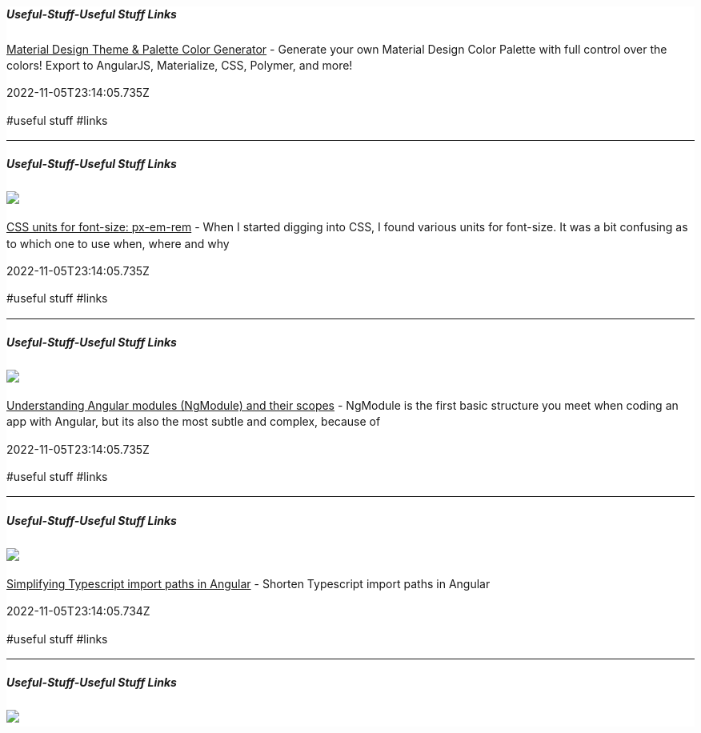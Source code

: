 
##### Useful-Stuff-Useful Stuff Links

[Material Design Theme & Palette Color Generator](http://mcg.mbitson.com) - Generate your own Material Design Color Palette with full control over the colors! Export to AngularJS, Materialize, CSS, Polymer, and more!

2022-11-05T23:14:05.735Z

#useful stuff #links

---

##### Useful-Stuff-Useful Stuff Links

![](https://miro.medium.com/v2/resize:fit:1200/0*lDOpgfjjaFLH00V3.)

[CSS units for font-size: px-em-rem](https://medium.com/code-better/css-units-for-font-size-px-em-rem-79f7e592bb97) - When I started digging into CSS, I found various units for font-size. It was a bit confusing as to which one to use when, where and why

2022-11-05T23:14:05.735Z

#useful stuff #links

---

##### Useful-Stuff-Useful Stuff Links

![](https://miro.medium.com/v2/resize:fit:640/1*CvCQni5XYJDzHuxZeg_OqQ.png)

[Understanding Angular modules (NgModule) and their scopes](https://medium.com/@cyrilletuzi/understanding-angular-modules-ngmodule-and-their-scopes-81e4ed6f7407) - NgModule is the first basic structure you meet when coding an app with Angular, but its also the most subtle and complex, because of

2022-11-05T23:14:05.735Z

#useful stuff #links

---

##### Useful-Stuff-Useful Stuff Links

![](https://miro.medium.com/v2/resize:fit:1200/1*NUY4xK9Z_sK0pho-4mKzSg.png)

[Simplifying Typescript import paths in Angular](https://medium.com/rpdstartup/simplifying-typescript-import-paths-in-angular-c3249a4edbb3) - Shorten Typescript import paths in Angular

2022-11-05T23:14:05.734Z

#useful stuff #links

---

##### Useful-Stuff-Useful Stuff Links

![](https://miro.medium.com/v2/resize:fit:1200/1*DIpg-kS0ZbdJ9XxThTp4kw.jpeg)
